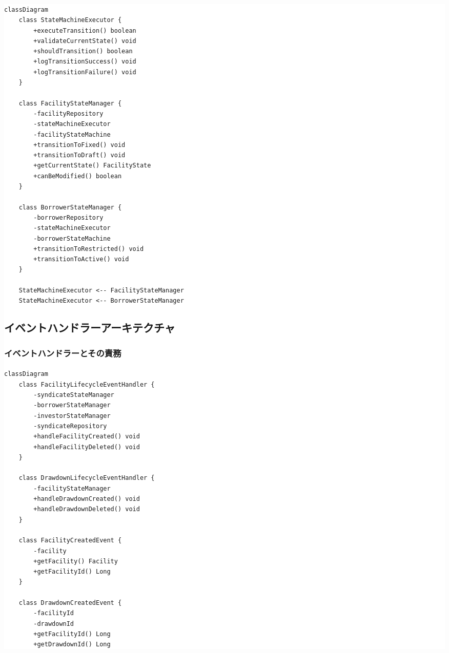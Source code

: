 ```mermaid
classDiagram
    class StateMachineExecutor {
        +executeTransition() boolean
        +validateCurrentState() void
        +shouldTransition() boolean
        +logTransitionSuccess() void
        +logTransitionFailure() void
    }

    class FacilityStateManager {
        -facilityRepository
        -stateMachineExecutor
        -facilityStateMachine
        +transitionToFixed() void
        +transitionToDraft() void
        +getCurrentState() FacilityState
        +canBeModified() boolean
    }

    class BorrowerStateManager {
        -borrowerRepository
        -stateMachineExecutor
        -borrowerStateMachine
        +transitionToRestricted() void
        +transitionToActive() void
    }

    StateMachineExecutor <-- FacilityStateManager
    StateMachineExecutor <-- BorrowerStateManager
```

## イベントハンドラーアーキテクチャ

### イベントハンドラーとその責務

```mermaid
classDiagram
    class FacilityLifecycleEventHandler {
        -syndicateStateManager
        -borrowerStateManager
        -investorStateManager
        -syndicateRepository
        +handleFacilityCreated() void
        +handleFacilityDeleted() void
    }

    class DrawdownLifecycleEventHandler {
        -facilityStateManager
        +handleDrawdownCreated() void
        +handleDrawdownDeleted() void
    }

    class FacilityCreatedEvent {
        -facility
        +getFacility() Facility
        +getFacilityId() Long
    }

    class DrawdownCreatedEvent {
        -facilityId
        -drawdownId
        +getFacilityId() Long
        +getDrawdownId() Long
```